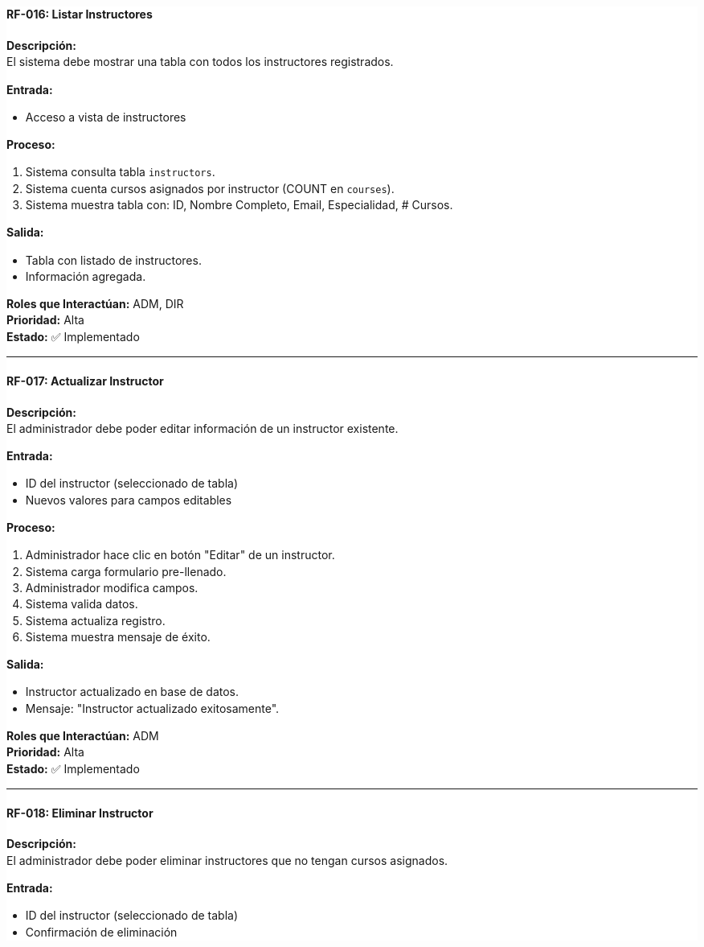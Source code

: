 
#### RF-016: Listar Instructores

**Descripción:**  
El sistema debe mostrar una tabla con todos los instructores registrados.

**Entrada:**
- Acceso a vista de instructores

**Proceso:**
1. Sistema consulta tabla `instructors`.
2. Sistema cuenta cursos asignados por instructor (COUNT en `courses`).
3. Sistema muestra tabla con: ID, Nombre Completo, Email, Especialidad, # Cursos.

**Salida:**
- Tabla con listado de instructores.
- Información agregada.

**Roles que Interactúan:** ADM, DIR  
**Prioridad:** Alta  
**Estado:** ✅ Implementado

---

#### RF-017: Actualizar Instructor

**Descripción:**  
El administrador debe poder editar información de un instructor existente.

**Entrada:**
- ID del instructor (seleccionado de tabla)
- Nuevos valores para campos editables

**Proceso:**
1. Administrador hace clic en botón "Editar" de un instructor.
2. Sistema carga formulario pre-llenado.
3. Administrador modifica campos.
4. Sistema valida datos.
5. Sistema actualiza registro.
6. Sistema muestra mensaje de éxito.

**Salida:**
- Instructor actualizado en base de datos.
- Mensaje: "Instructor actualizado exitosamente".

**Roles que Interactúan:** ADM  
**Prioridad:** Alta  
**Estado:** ✅ Implementado

---

#### RF-018: Eliminar Instructor

**Descripción:**  
El administrador debe poder eliminar instructores que no tengan cursos asignados.

**Entrada:**
- ID del instructor (seleccionado de tabla)
- Confirmación de eliminación
